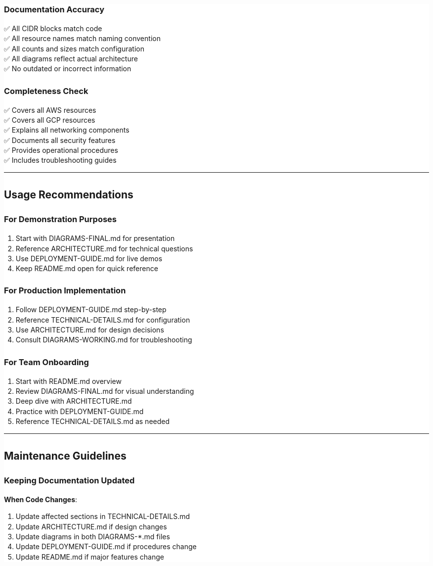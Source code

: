 ### Documentation Accuracy
✅ All CIDR blocks match code  
✅ All resource names match naming convention  
✅ All counts and sizes match configuration  
✅ All diagrams reflect actual architecture  
✅ No outdated or incorrect information  

### Completeness Check
✅ Covers all AWS resources  
✅ Covers all GCP resources  
✅ Explains all networking components  
✅ Documents all security features  
✅ Provides operational procedures  
✅ Includes troubleshooting guides  

---

## Usage Recommendations

### For Demonstration Purposes
1. Start with DIAGRAMS-FINAL.md for presentation
2. Reference ARCHITECTURE.md for technical questions
3. Use DEPLOYMENT-GUIDE.md for live demos
4. Keep README.md open for quick reference

### For Production Implementation
1. Follow DEPLOYMENT-GUIDE.md step-by-step
2. Reference TECHNICAL-DETAILS.md for configuration
3. Use ARCHITECTURE.md for design decisions
4. Consult DIAGRAMS-WORKING.md for troubleshooting

### For Team Onboarding
1. Start with README.md overview
2. Review DIAGRAMS-FINAL.md for visual understanding
3. Deep dive with ARCHITECTURE.md
4. Practice with DEPLOYMENT-GUIDE.md
5. Reference TECHNICAL-DETAILS.md as needed

---

## Maintenance Guidelines

### Keeping Documentation Updated

**When Code Changes**:
1. Update affected sections in TECHNICAL-DETAILS.md
2. Update ARCHITECTURE.md if design changes
3. Update diagrams in both DIAGRAMS-*.md files
4. Update DEPLOYMENT-GUIDE.md if procedures change
5. Update README.md if major features change
